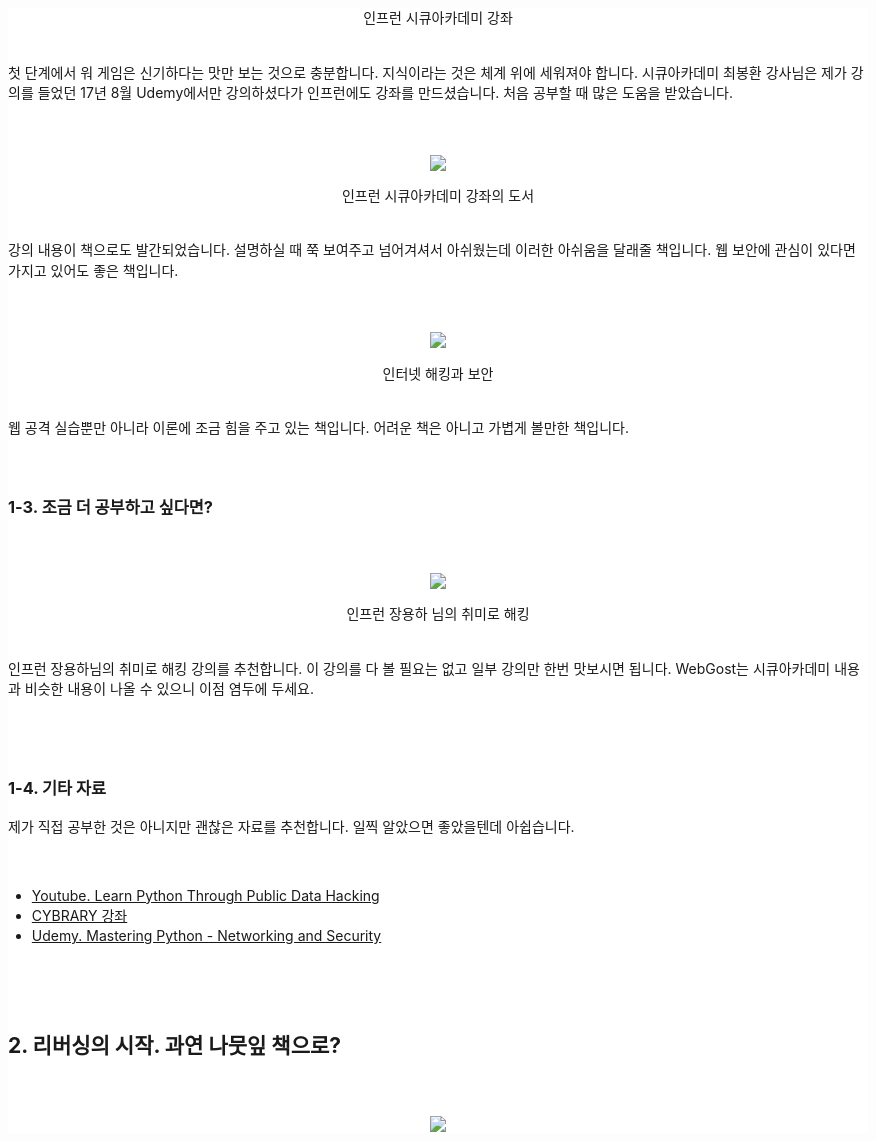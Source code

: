 <center>인프런 시큐아카데미 강좌</center><br>

첫 단계에서 워 게임은 신기하다는 맛만 보는 것으로 충분합니다. 지식이라는 것은 체계 위에 세워져야 합니다. 시큐아카데미 최봉환 강사님은 제가 강의를 들었던 17년 8월 Udemy에서만 강의하셨다가 인프런에도 강좌를 만드셨습니다. 처음 공부할 때 많은 도움을 받았습니다.

<br>
<p style="text-align: center;">
<img src="http://t1.daumcdn.net/thumb/R1024x0/?fname=https://github.com/KoEonYack/PracticeCoding/blob/5ad8af6b9f/Article/%EB%A6%AC%EB%B7%B0/%EA%B3%B5%EB%B6%80%EB%A6%AC%EB%B7%B0/%EA%B0%9C%EC%A0%95%ED%8C%90_%EC%96%B4%EB%96%BB%EA%B2%8C%EB%B3%B4%EC%95%88%EC%9D%84%EA%B3%A0%EB%B6%80%ED%95%A0%EA%B2%83%EC%9D%B8%EA%B0%80/img/white.png?raw=true" align="center" width="50%" >
</p>
<center>인프런 시큐아카데미 강좌의 도서</center><br>

강의 내용이 책으로도 발간되었습니다. 설명하실 때 쭉 보여주고 넘어겨셔서 아쉬웠는데 이러한 아쉬움을 달래줄 책입니다. 웹 보안에 관심이 있다면 가지고 있어도 좋은 책입니다.

<br>
<p style="text-align: center;">
<img src="http://t1.daumcdn.net/thumb/R1024x0/?fname=https://github.com/KoEonYack/PracticeCoding/blob/5ad8af6b9f/Article/%EB%A6%AC%EB%B7%B0/%EA%B3%B5%EB%B6%80%EB%A6%AC%EB%B7%B0/%EA%B0%9C%EC%A0%95%ED%8C%90_%EC%96%B4%EB%96%BB%EA%B2%8C%EB%B3%B4%EC%95%88%EC%9D%84%EA%B3%A0%EB%B6%80%ED%95%A0%EA%B2%83%EC%9D%B8%EA%B0%80/img/internet.png?raw=true" align="center" width="55%" >
</p>
<center>인터넷 해킹과 보안</center><br>

웹 공격 실습뿐만 아니라 이론에 조금 힘을 주고 있는 책입니다. 어려운 책은 아니고 가볍게 볼만한 책입니다. 


<br>

### 1-3. 조금 더 공부하고 싶다면?
<br>
<p style="text-align: center;">
<img src="http://t1.daumcdn.net/thumb/R1024x0/?fname=https://github.com/KoEonYack/PracticeCoding/blob/5ad8af6b9f/Article/%EB%A6%AC%EB%B7%B0/%EA%B3%B5%EB%B6%80%EB%A6%AC%EB%B7%B0/%EA%B0%9C%EC%A0%95%ED%8C%90_%EC%96%B4%EB%96%BB%EA%B2%8C%EB%B3%B4%EC%95%88%EC%9D%84%EA%B3%A0%EB%B6%80%ED%95%A0%EA%B2%83%EC%9D%B8%EA%B0%80/img/inf_lec.png?raw=true" align="center" width="70%" >
</p>
<center>인프런 장용하 님의 취미로 해킹</center><br>

인프런 장용하님의 취미로 해킹 강의를 추천합니다. 이 강의를 다 볼 필요는 없고 일부 강의만 한번 맛보시면 됩니다. WebGost는 시큐아카데미 내용과 비슷한 내용이 나올 수 있으니 이점 염두에 두세요.


<br><br>


### 1-4. 기타 자료

제가 직접 공부한 것은 아니지만 괜찮은 자료를 추천합니다. 일찍 알았으면 좋았을텐데 아쉽습니다. <br>

<br>

- [Youtube. Learn Python Through Public Data Hacking](https://www.youtube.com/watch?v=RrPZza_vZ3w)
- [CYBRARY 강좌](https://www.cybrary.it/catalog/cybersecurity/)
- [Udemy. Mastering Python - Networking and Security](https://www.udemy.com/mastering-python-networking-and-security/)


<br><br>


## 2. 리버싱의 시작. 과연 나뭇잎 책으로?

<br>
<p style="text-align: center;">
<img src="http://t1.daumcdn.net/thumb/R1024x0/?fname=https://github.com/KoEonYack/PracticeCoding/blob/5ad8af6b9f/Article/%EB%A6%AC%EB%B7%B0/%EA%B3%B5%EB%B6%80%EB%A6%AC%EB%B7%B0/%EA%B0%9C%EC%A0%95%ED%8C%90_%EC%96%B4%EB%96%BB%EA%B2%8C%EB%B3%B4%EC%95%88%EC%9D%84%EA%B3%A0%EB%B6%80%ED%95%A0%EA%B2%83%EC%9D%B8%EA%B0%80/img/leaf_book.png/?raw=true" align="center" width="55%" >
</p>
